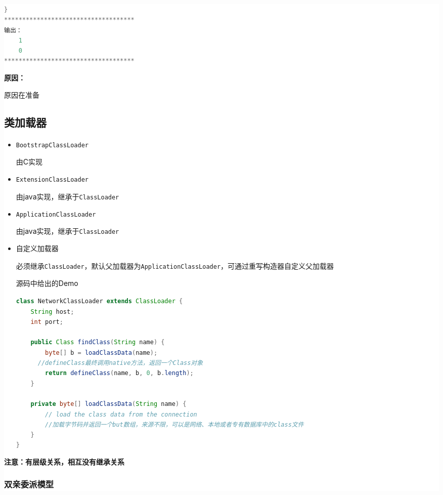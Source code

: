 ```java
}
************************************
输出：
    1
    0
************************************
```

**原因：**

原因在准备

## 类加载器

* `BootstrapClassLoader`

  由C实现

* `ExtensionClassLoader`

  由java实现，继承于`ClassLoader`

* `ApplicationClassLoader`

  由java实现，继承于`ClassLoader`

* 自定义加载器

  必须继承`ClassLoader`，默认父加载器为`ApplicationClassLoader`，可通过重写构造器自定义父加载器

  源码中给出的Demo

  ```java
  class NetworkClassLoader extends ClassLoader {
      String host;
      int port;
  
      public Class findClass(String name) {
          byte[] b = loadClassData(name);
  		//defineClass最终调用native方法，返回一个Class对象
          return defineClass(name, b, 0, b.length);
      }
  
      private byte[] loadClassData(String name) {
          // load the class data from the connection
          //加载字节码并返回一个but数组，来源不限，可以是网络、本地或者专有数据库中的class文件
      }
  }
  ```



**注意：有层级关系，相互没有继承关系**



### 双亲委派模型
